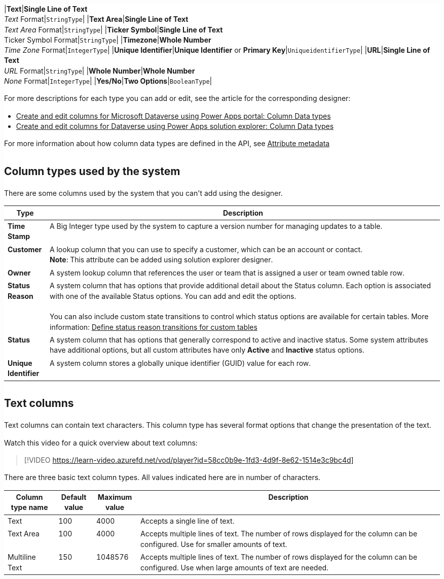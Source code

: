 |**Text**|**Single Line of Text**<br />*Text* Format|`StringType`|
|**Text Area**|**Single Line of Text**<br />*Text Area* Format|`StringType`|
|**Ticker Symbol**|**Single Line of Text**<br />Ticker Symbol Format|`StringType`|
|**Timezone**|**Whole Number**<br />*Time Zone* Format|`IntegerType`|
|**Unique Identifier**|**Unique Identifier** or **Primary Key**|`UniqueidentifierType`|
|**URL**|**Single Line of Text**<br />*URL* Format|`StringType`|
|**Whole Number**|**Whole Number**<br />*None* Format|`IntegerType`|
|**Yes/No**|**Two Options**|`BooleanType`|

For more descriptions for each type you can add or edit, see the article for the corresponding designer:
 - [Create and edit columns for Microsoft Dataverse using Power Apps portal: Column Data types](create-edit-field-portal.md#column-data-types)
 - [Create and edit columns for Dataverse using Power Apps solution explorer: Column Data types](create-edit-field-solution-explorer.md#column-data-types)

For more information about how column data types are defined in the API, see [Attribute metadata](../../developer/data-platform/entity-attribute-metadata.md)

## Column types used by the system

There are some columns used by the system that you can't add using the designer.

|Type|Description|
|--|--|
|**Time Stamp**| A Big Integer type used by the system to capture a version number for managing updates to a table.|
|**Customer**|A lookup column that you can use to specify a customer, which can be an account or contact.<br />**Note**: This attribute can be added using solution explorer designer.|
|**Owner**|A system lookup column that references the user or team that is assigned a user or team owned table row.|
|**Status Reason**|A system column that has options that provide additional detail about the Status column. Each option is associated with one of the available Status options. You can add and edit the options. <br /><br /> You can also include custom state transitions to control which status options are available for certain tables. More information: [Define status reason transitions for custom tables](define-status-reason-transitions.md)|
|**Status**|A system column that has options that generally correspond to active and inactive status. Some system attributes have additional options, but all custom attributes have only **Active** and **Inactive** status options.  |
|**Unique Identifier**|A system column stores a globally unique identifier (GUID) value for each row.|

## Text columns

Text columns can contain text characters. This column type has several format options that change the presentation of the text.

Watch this video for a quick overview about text columns:
> [!VIDEO https://learn-video.azurefd.net/vod/player?id=58cc0b9e-1fd3-4d9f-8e62-1514e3c9bc4d]

There are three basic text column types. All values indicated here are in number of characters.

|Column type name  |Default value  |Maximum value |Description  |
|---------|---------|---------|---------|
|Text    |    100     |  4000       |  Accepts a single line of text.       |
|Text Area   | 100        |  4000       |  Accepts multiple lines of text. The number of rows displayed for the column can be configured. Use for smaller amounts of text.       |
|Multiline Text   | 150        |  1048576       |  Accepts multiple lines of text. The number of rows displayed for the column can be configured. Use when large amounts of text are needed.       |
